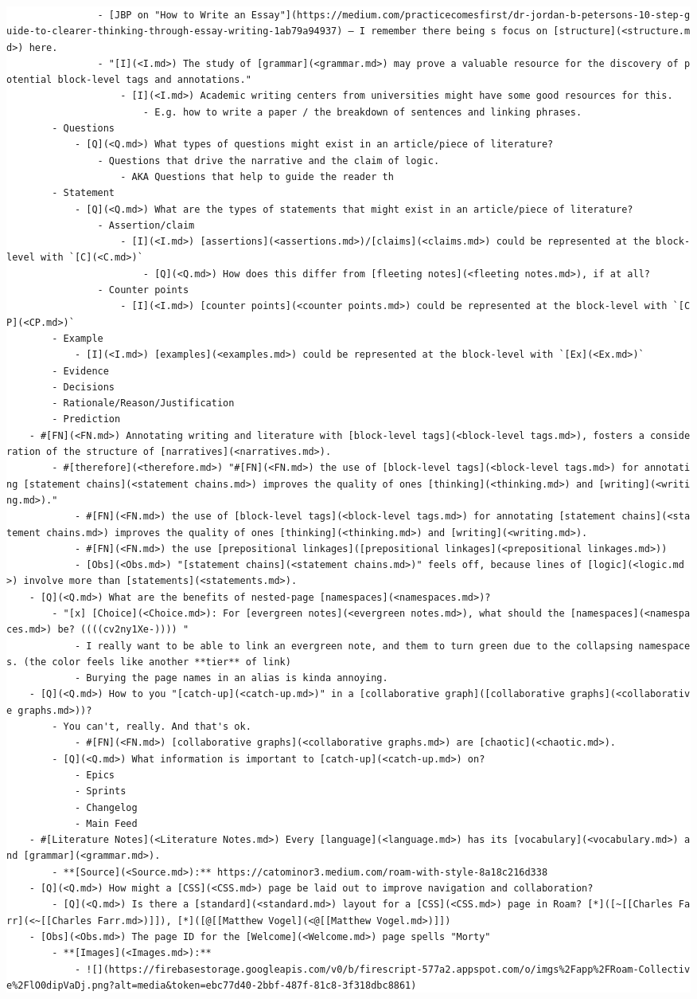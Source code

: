                     - [JBP on "How to Write an Essay"](https://medium.com/practicecomesfirst/dr-jordan-b-petersons-10-step-guide-to-clearer-thinking-through-essay-writing-1ab79a94937) — I remember there being s focus on [structure](<structure.md>) here.
                    - "[I](<I.md>) The study of [grammar](<grammar.md>) may prove a valuable resource for the discovery of potential block-level tags and annotations."
                        - [I](<I.md>) Academic writing centers from universities might have some good resources for this. 
                            - E.g. how to write a paper / the breakdown of sentences and linking phrases.
            - Questions
                - [Q](<Q.md>) What types of questions might exist in an article/piece of literature?
                    - Questions that drive the narrative and the claim of logic. 
                        - AKA Questions that help to guide the reader th
            - Statement
                - [Q](<Q.md>) What are the types of statements that might exist in an article/piece of literature?
                    - Assertion/claim
                        - [I](<I.md>) [assertions](<assertions.md>)/[claims](<claims.md>) could be represented at the block-level with `[C](<C.md>)`
                            - [Q](<Q.md>) How does this differ from [fleeting notes](<fleeting notes.md>), if at all?
                    - Counter points
                        - [I](<I.md>) [counter points](<counter points.md>) could be represented at the block-level with `[CP](<CP.md>)`
            - Example
                - [I](<I.md>) [examples](<examples.md>) could be represented at the block-level with `[Ex](<Ex.md>)`
            - Evidence
            - Decisions
            - Rationale/Reason/Justification
            - Prediction
        - #[FN](<FN.md>) Annotating writing and literature with [block-level tags](<block-level tags.md>), fosters a consideration of the structure of [narratives](<narratives.md>).
            - #[therefore](<therefore.md>) "#[FN](<FN.md>) the use of [block-level tags](<block-level tags.md>) for annotating [statement chains](<statement chains.md>) improves the quality of ones [thinking](<thinking.md>) and [writing](<writing.md>)."
                - #[FN](<FN.md>) the use of [block-level tags](<block-level tags.md>) for annotating [statement chains](<statement chains.md>) improves the quality of ones [thinking](<thinking.md>) and [writing](<writing.md>).
                - #[FN](<FN.md>) the use [prepositional linkages]([prepositional linkages](<prepositional linkages.md>)) 
                - [Obs](<Obs.md>) "[statement chains](<statement chains.md>)" feels off, because lines of [logic](<logic.md>) involve more than [statements](<statements.md>). 
        - [Q](<Q.md>) What are the benefits of nested-page [namespaces](<namespaces.md>)?
            - "[x] [Choice](<Choice.md>): For [evergreen notes](<evergreen notes.md>), what should the [namespaces](<namespaces.md>) be? ((((cv2ny1Xe-)))) "
                - I really want to be able to link an evergreen note, and them to turn green due to the collapsing namespaces. (the color feels like another **tier** of link)
                - Burying the page names in an alias is kinda annoying.
        - [Q](<Q.md>) How to you "[catch-up](<catch-up.md>)" in a [collaborative graph]([collaborative graphs](<collaborative graphs.md>))?
            - You can't, really. And that's ok.
                - #[FN](<FN.md>) [collaborative graphs](<collaborative graphs.md>) are [chaotic](<chaotic.md>).
            - [Q](<Q.md>) What information is important to [catch-up](<catch-up.md>) on?
                - Epics
                - Sprints
                - Changelog
                - Main Feed
        - #[Literature Notes](<Literature Notes.md>) Every [language](<language.md>) has its [vocabulary](<vocabulary.md>) and [grammar](<grammar.md>).
            - **[Source](<Source.md>):** https://catominor3.medium.com/roam-with-style-8a18c216d338
        - [Q](<Q.md>) How might a [CSS](<CSS.md>) page be laid out to improve navigation and collaboration? 
            - [Q](<Q.md>) Is there a [standard](<standard.md>) layout for a [CSS](<CSS.md>) page in Roam? [*]([~[[Charles Farr](<~[[Charles Farr.md>)]]), [*]([@[[Matthew Vogel](<@[[Matthew Vogel.md>)]])
        - [Obs](<Obs.md>) The page ID for the [Welcome](<Welcome.md>) page spells "Morty"
            - **[Images](<Images.md>):**
                - ![](https://firebasestorage.googleapis.com/v0/b/firescript-577a2.appspot.com/o/imgs%2Fapp%2FRoam-Collective%2FlO0dipVaDj.png?alt=media&token=ebc77d40-2bbf-487f-81c8-3f318dbc8861)